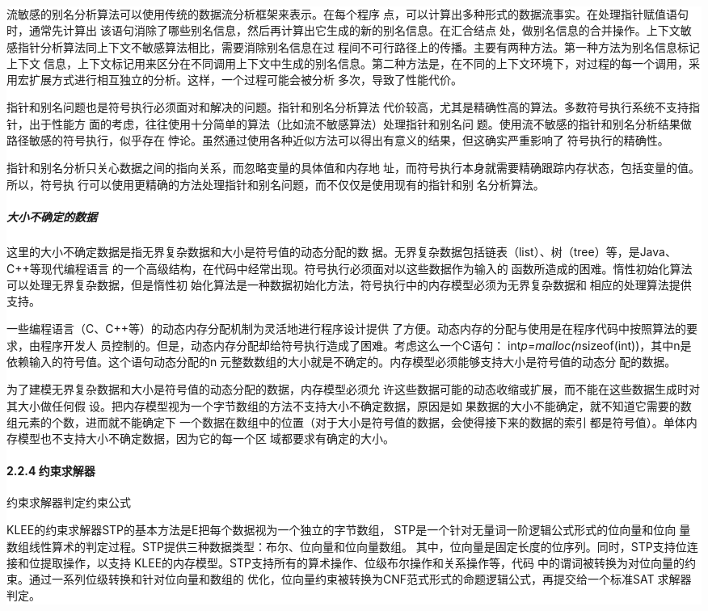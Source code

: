 流敏感的别名分析算法可以使用传统的数据流分析框架来表示。在每个程序
点，可以计算出多种形式的数据流事实。在处理指针赋值语句时，通常先计算出
该语句消除了哪些别名信息，然后再计算出它生成的新的别名信息。在汇合结点
处，做别名信息的合并操作。上下文敏感指针分析算法同上下文不敏感算法相比，需要消除别名信息在过
程间不可行路径上的传播。主要有两种方法。第一种方法为别名信息标记上下文
信息，上下文标记用来区分在不同调用上下文中生成的别名信息。第二种方法是，在不同的上下文环境下，对过程的每一个调用，采用宏扩展方式进行相互独立的分析。这样，一个过程可能会被分析
多次，导致了性能代价。

指针和别名问题也是符号执行必须面对和解决的问题。指针和别名分析算法
代价较高，尤其是精确性高的算法。多数符号执行系统不支持指针，出于性能方
面的考虑，往往使用十分简单的算法（比如流不敏感算法）处理指针和别名问
题。使用流不敏感的指针和别名分析结果做路径敏感的符号执行，似乎存在
悖论。虽然通过使用各种近似方法可以得出有意义的结果，但这确实严重影响了
符号执行的精确性。

指针和别名分析只关心数据之间的指向关系，而忽略变量的具体值和内存地
址，而符号执行本身就需要精确跟踪内存状态，包括变量的值。所以，符号执
行可以使用更精确的方法处理指针和别名问题，而不仅仅是使用现有的指针和别
名分析算法。


##### 大小不确定的数据
这里的大小不确定数据是指无界复杂数据和大小是符号值的动态分配的数
据。无界复杂数据包括链表（list）、树（tree）等，是Java、C++等现代编程语言
的一个高级结构，在代码中经常出现。符号执行必须面对以这些数据作为输入的
函数所造成的困难。惰性初始化算法可以处理无界复杂数据，但是惰性初
始化算法是一种数据初始化方法，符号执行中的内存模型必须为无界复杂数据和
相应的处理算法提供支持。

一些编程语言（C、C++等）的动态内存分配机制为灵活地进行程序设计提供
了方便。动态内存的分配与使用是在程序代码中按照算法的要求，由程序开发人
员控制的。但是，动态内存分配却给符号执行造成了困难。考虑这么一个C语句：
int*p=malloc(n*sizeof(int))，其中n是依赖输入的符号值。这个语句动态分配的n
元整数数组的大小就是不确定的。内存模型必须能够支持大小是符号值的动态分
配的数据。

为了建模无界复杂数据和大小是符号值的动态分配的数据，内存模型必须允
许这些数据可能的动态收缩或扩展，而不能在这些数据生成时对其大小做任何假
设。把内存模型视为一个字节数组的方法不支持大小不确定数据，原因是如
果数据的大小不能确定，就不知道它需要的数组元素的个数，进而就不能确定下
一个数据在数组中的位置（对于大小是符号值的数据，会使得接下来的数据的索引
都是符号值）。单体内存模型也不支持大小不确定数据，因为它的每一个区
域都要求有确定的大小。


#### 2.2.4 约束求解器

约束求解器判定约束公式


KLEE的约束求解器STP的基本方法是E把每个数据视为一个独立的字节数组，
STP是一个针对无量词一阶逻辑公式形式的位向量和位向
量数组线性算术的判定过程。STP提供三种数据类型：布尔、位向量和位向量数组。
其中，位向量是固定长度的位序列。同时，STP支持位连接和位提取操作，以支持
KLEE的内存模型。STP支持所有的算术操作、位级布尔操作和关系操作等，代码
中的谓词被转换为对位向量的约束。通过一系列位级转换和针对位向量和数组的
优化，位向量约束被转换为CNF范式形式的命题逻辑公式，再提交给一个标准SAT
求解器判定。
